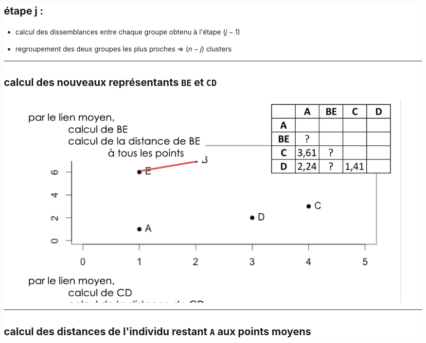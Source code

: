 
## étape j :

- calcul des dissemblances entre chaque groupe obtenu à l'étape $(j-1)$

- regroupement des deux groupes les plus proches => $(n-j)$ clusters
  
---

## calcul des nouveaux représentants `BE` et `CD`

<img src="img/hclust4.png" width="90%" style="display: block; margin: auto;" />

---

## calcul des distances de l'individu restant `A` aux points moyens
